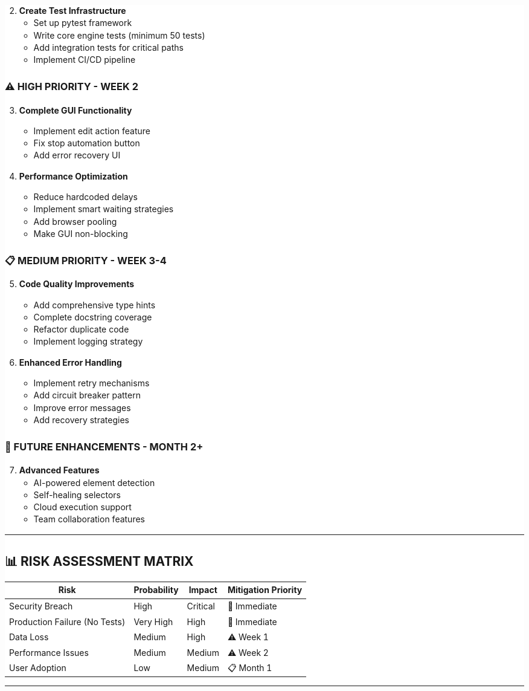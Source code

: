 2. **Create Test Infrastructure**
   - Set up pytest framework
   - Write core engine tests (minimum 50 tests)
   - Add integration tests for critical paths
   - Implement CI/CD pipeline

### ⚠️ HIGH PRIORITY - WEEK 2
3. **Complete GUI Functionality**
   - Implement edit action feature
   - Fix stop automation button
   - Add error recovery UI

4. **Performance Optimization**
   - Reduce hardcoded delays
   - Implement smart waiting strategies
   - Add browser pooling
   - Make GUI non-blocking

### 📋 MEDIUM PRIORITY - WEEK 3-4
5. **Code Quality Improvements**
   - Add comprehensive type hints
   - Complete docstring coverage
   - Refactor duplicate code
   - Implement logging strategy

6. **Enhanced Error Handling**
   - Implement retry mechanisms
   - Add circuit breaker pattern
   - Improve error messages
   - Add recovery strategies

### 🔮 FUTURE ENHANCEMENTS - MONTH 2+
7. **Advanced Features**
   - AI-powered element detection
   - Self-healing selectors
   - Cloud execution support
   - Team collaboration features

---

## 📊 RISK ASSESSMENT MATRIX

| Risk | Probability | Impact | Mitigation Priority |
|------|-------------|--------|-------------------|
| Security Breach | High | Critical | 🚨 Immediate |
| Production Failure (No Tests) | Very High | High | 🚨 Immediate |
| Data Loss | Medium | High | ⚠️ Week 1 |
| Performance Issues | Medium | Medium | ⚠️ Week 2 |
| User Adoption | Low | Medium | 📋 Month 1 |

---
